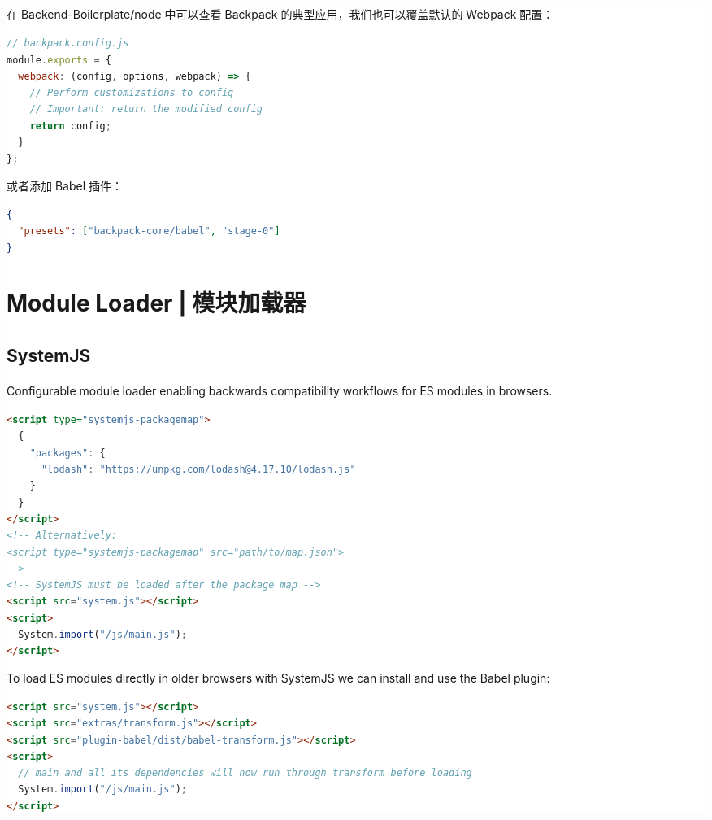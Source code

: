 在 [Backend-Boilerplate/node](https://github.com/wx-chevalier/Backend-Boilerplate) 中可以查看 Backpack 的典型应用，我们也可以覆盖默认的 Webpack 配置：

```js
// backpack.config.js
module.exports = {
  webpack: (config, options, webpack) => {
    // Perform customizations to config
    // Important: return the modified config
    return config;
  }
};
```

或者添加 Babel 插件：

```json
{
  "presets": ["backpack-core/babel", "stage-0"]
}
```

# Module Loader | 模块加载器

## SystemJS

Configurable module loader enabling backwards compatibility workflows for ES modules in browsers.

```html
<script type="systemjs-packagemap">
  {
    "packages": {
      "lodash": "https://unpkg.com/lodash@4.17.10/lodash.js"
    }
  }
</script>
<!-- Alternatively:
<script type="systemjs-packagemap" src="path/to/map.json">
-->
<!-- SystemJS must be loaded after the package map -->
<script src="system.js"></script>
<script>
  System.import("/js/main.js");
</script>
```

To load ES modules directly in older browsers with SystemJS we can install and use the Babel plugin:

```html
<script src="system.js"></script>
<script src="extras/transform.js"></script>
<script src="plugin-babel/dist/babel-transform.js"></script>
<script>
  // main and all its dependencies will now run through transform before loading
  System.import("/js/main.js");
</script>
```
